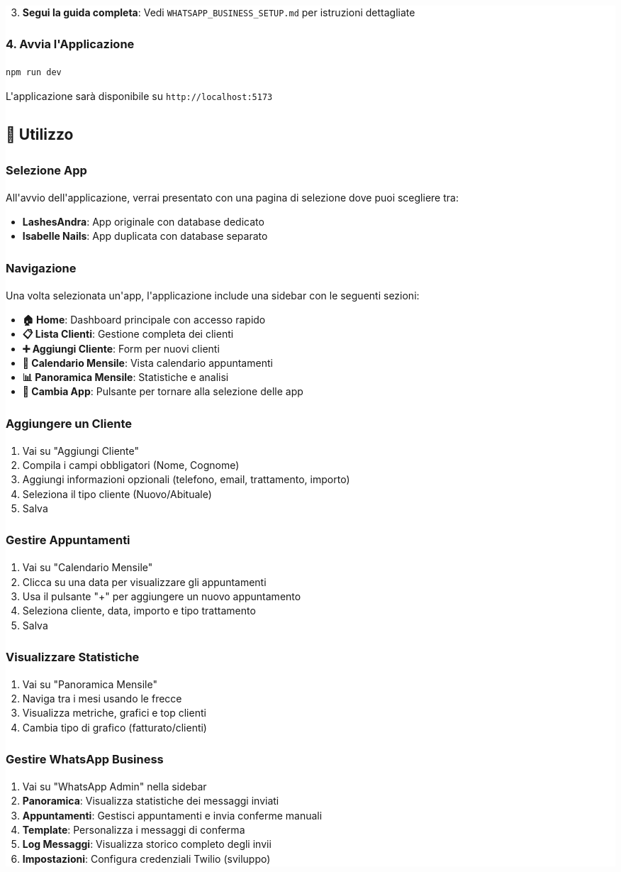 3. **Segui la guida completa**: Vedi `WHATSAPP_BUSINESS_SETUP.md` per istruzioni dettagliate

### 4. Avvia l'Applicazione
```bash
npm run dev
```

L'applicazione sarà disponibile su `http://localhost:5173`

## 📱 Utilizzo

### Selezione App
All'avvio dell'applicazione, verrai presentato con una pagina di selezione dove puoi scegliere tra:
- **LashesAndra**: App originale con database dedicato
- **Isabelle Nails**: App duplicata con database separato

### Navigazione
Una volta selezionata un'app, l'applicazione include una sidebar con le seguenti sezioni:
- **🏠 Home**: Dashboard principale con accesso rapido
- **📋 Lista Clienti**: Gestione completa dei clienti
- **➕ Aggiungi Cliente**: Form per nuovi clienti
- **📅 Calendario Mensile**: Vista calendario appuntamenti
- **📊 Panoramica Mensile**: Statistiche e analisi
- **🔄 Cambia App**: Pulsante per tornare alla selezione delle app

### Aggiungere un Cliente
1. Vai su "Aggiungi Cliente"
2. Compila i campi obbligatori (Nome, Cognome)
3. Aggiungi informazioni opzionali (telefono, email, trattamento, importo)
4. Seleziona il tipo cliente (Nuovo/Abituale)
5. Salva

### Gestire Appuntamenti
1. Vai su "Calendario Mensile"
2. Clicca su una data per visualizzare gli appuntamenti
3. Usa il pulsante "+" per aggiungere un nuovo appuntamento
4. Seleziona cliente, data, importo e tipo trattamento
5. Salva

### Visualizzare Statistiche
1. Vai su "Panoramica Mensile"
2. Naviga tra i mesi usando le frecce
3. Visualizza metriche, grafici e top clienti
4. Cambia tipo di grafico (fatturato/clienti)

### Gestire WhatsApp Business
1. Vai su "WhatsApp Admin" nella sidebar
2. **Panoramica**: Visualizza statistiche dei messaggi inviati
3. **Appuntamenti**: Gestisci appuntamenti e invia conferme manuali
4. **Template**: Personalizza i messaggi di conferma
5. **Log Messaggi**: Visualizza storico completo degli invii
6. **Impostazioni**: Configura credenziali Twilio (sviluppo)
